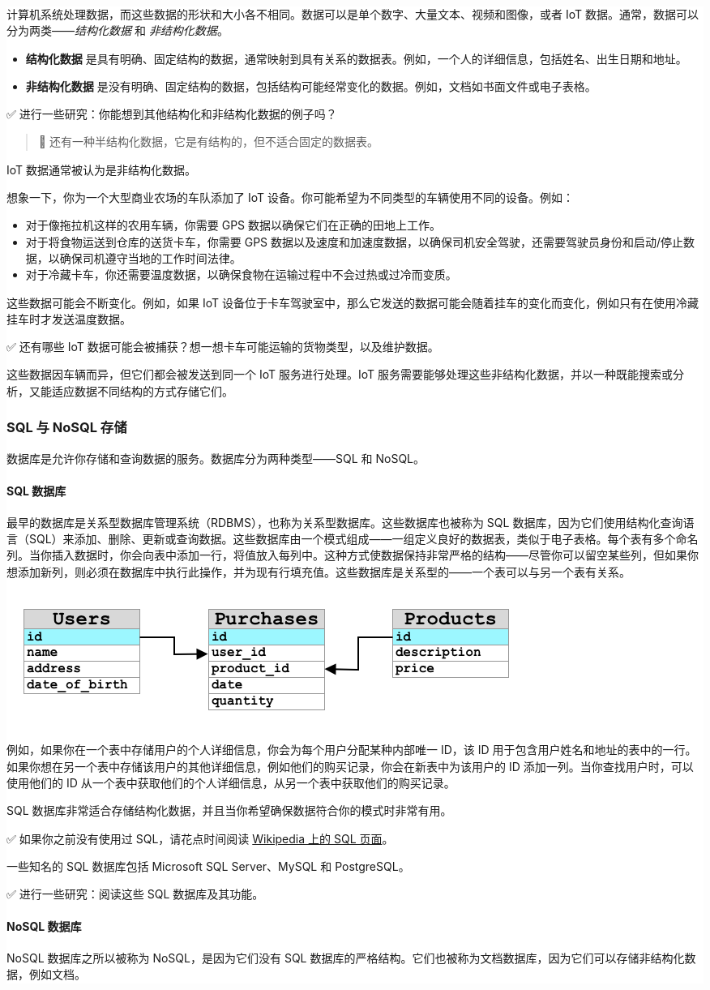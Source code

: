 计算机系统处理数据，而这些数据的形状和大小各不相同。数据可以是单个数字、大量文本、视频和图像，或者 IoT 数据。通常，数据可以分为两类——*结构化数据* 和 *非结构化数据*。

* **结构化数据** 是具有明确、固定结构的数据，通常映射到具有关系的数据表。例如，一个人的详细信息，包括姓名、出生日期和地址。

* **非结构化数据** 是没有明确、固定结构的数据，包括结构可能经常变化的数据。例如，文档如书面文件或电子表格。

✅ 进行一些研究：你能想到其他结构化和非结构化数据的例子吗？

> 💁 还有一种半结构化数据，它是有结构的，但不适合固定的数据表。

IoT 数据通常被认为是非结构化数据。

想象一下，你为一个大型商业农场的车队添加了 IoT 设备。你可能希望为不同类型的车辆使用不同的设备。例如：

* 对于像拖拉机这样的农用车辆，你需要 GPS 数据以确保它们在正确的田地上工作。
* 对于将食物运送到仓库的送货卡车，你需要 GPS 数据以及速度和加速度数据，以确保司机安全驾驶，还需要驾驶员身份和启动/停止数据，以确保司机遵守当地的工作时间法律。
* 对于冷藏卡车，你还需要温度数据，以确保食物在运输过程中不会过热或过冷而变质。

这些数据可能会不断变化。例如，如果 IoT 设备位于卡车驾驶室中，那么它发送的数据可能会随着挂车的变化而变化，例如只有在使用冷藏挂车时才发送温度数据。

✅ 还有哪些 IoT 数据可能会被捕获？想一想卡车可能运输的货物类型，以及维护数据。

这些数据因车辆而异，但它们都会被发送到同一个 IoT 服务进行处理。IoT 服务需要能够处理这些非结构化数据，并以一种既能搜索或分析，又能适应数据不同结构的方式存储它们。

### SQL 与 NoSQL 存储

数据库是允许你存储和查询数据的服务。数据库分为两种类型——SQL 和 NoSQL。

#### SQL 数据库

最早的数据库是关系型数据库管理系统（RDBMS），也称为关系型数据库。这些数据库也被称为 SQL 数据库，因为它们使用结构化查询语言（SQL）来添加、删除、更新或查询数据。这些数据库由一个模式组成——一组定义良好的数据表，类似于电子表格。每个表有多个命名列。当你插入数据时，你会向表中添加一行，将值放入每列中。这种方式使数据保持非常严格的结构——尽管你可以留空某些列，但如果你想添加新列，则必须在数据库中执行此操作，并为现有行填充值。这些数据库是关系型的——一个表可以与另一个表有关系。

![一个关系型数据库，其中用户表的 ID 与购买表的用户 ID 列相关联，产品表的 ID 与购买表的产品 ID 相关联](../../../../../translated_images/sql-database.be160f12bfccefd3ca718a66468c2c4c89c53e5aad4c295324d576da87f9dfdd.zh.png)

例如，如果你在一个表中存储用户的个人详细信息，你会为每个用户分配某种内部唯一 ID，该 ID 用于包含用户姓名和地址的表中的一行。如果你想在另一个表中存储该用户的其他详细信息，例如他们的购买记录，你会在新表中为该用户的 ID 添加一列。当你查找用户时，可以使用他们的 ID 从一个表中获取他们的个人详细信息，从另一个表中获取他们的购买记录。

SQL 数据库非常适合存储结构化数据，并且当你希望确保数据符合你的模式时非常有用。

✅ 如果你之前没有使用过 SQL，请花点时间阅读 [Wikipedia 上的 SQL 页面](https://wikipedia.org/wiki/SQL)。

一些知名的 SQL 数据库包括 Microsoft SQL Server、MySQL 和 PostgreSQL。

✅ 进行一些研究：阅读这些 SQL 数据库及其功能。

#### NoSQL 数据库

NoSQL 数据库之所以被称为 NoSQL，是因为它们没有 SQL 数据库的严格结构。它们也被称为文档数据库，因为它们可以存储非结构化数据，例如文档。
